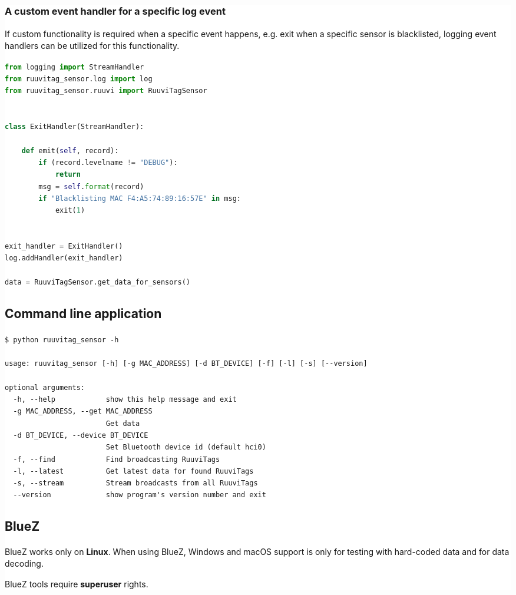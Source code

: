 ### A custom event handler for a specific log event

If custom functionality is required when a specific event happens, e.g. exit when a specific sensor is blacklisted, logging event handlers can be utilized for this functionality.

```py
from logging import StreamHandler
from ruuvitag_sensor.log import log
from ruuvitag_sensor.ruuvi import RuuviTagSensor


class ExitHandler(StreamHandler):

    def emit(self, record):
        if (record.levelname != "DEBUG"):
            return
        msg = self.format(record)
        if "Blacklisting MAC F4:A5:74:89:16:57E" in msg:
            exit(1)


exit_handler = ExitHandler()
log.addHandler(exit_handler)

data = RuuviTagSensor.get_data_for_sensors()
```

## Command line application

```
$ python ruuvitag_sensor -h

usage: ruuvitag_sensor [-h] [-g MAC_ADDRESS] [-d BT_DEVICE] [-f] [-l] [-s] [--version]

optional arguments:
  -h, --help            show this help message and exit
  -g MAC_ADDRESS, --get MAC_ADDRESS
                        Get data
  -d BT_DEVICE, --device BT_DEVICE
                        Set Bluetooth device id (default hci0)
  -f, --find            Find broadcasting RuuviTags
  -l, --latest          Get latest data for found RuuviTags
  -s, --stream          Stream broadcasts from all RuuviTags
  --version             show program's version number and exit
```

## BlueZ

BlueZ works only on __Linux__. When using BlueZ, Windows and macOS support is only for testing with hard-coded data and for data decoding.

BlueZ tools require __superuser__ rights.
